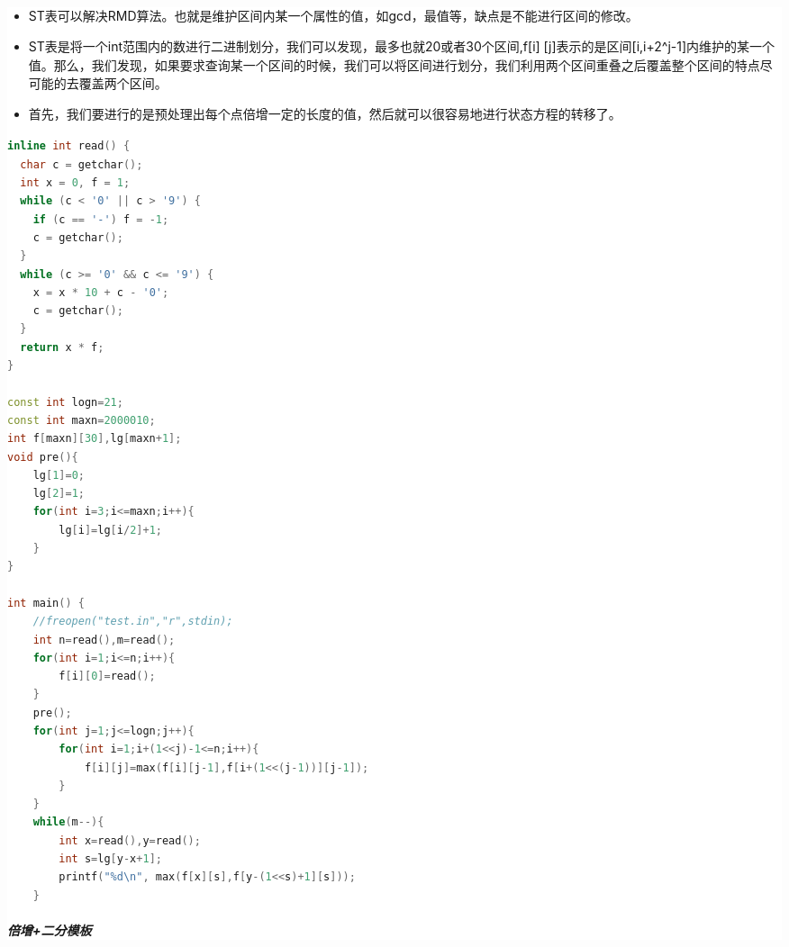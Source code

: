 + ST表可以解决RMD算法。也就是维护区间内某一个属性的值，如gcd，最值等，缺点是不能进行区间的修改。

+ ST表是将一个int范围内的数进行二进制划分，我们可以发现，最多也就20或者30个区间,f[i] [j]表示的是区间[i,i+2^j-1]内维护的某一个值。那么，我们发现，如果要求查询某一个区间的时候，我们可以将区间进行划分，我们利用两个区间重叠之后覆盖整个区间的特点尽可能的去覆盖两个区间。
+ 首先，我们要进行的是预处理出每个点倍增一定的长度的值，然后就可以很容易地进行状态方程的转移了。

```C++
inline int read() {
  char c = getchar();
  int x = 0, f = 1;
  while (c < '0' || c > '9') {
    if (c == '-') f = -1;
    c = getchar();
  }
  while (c >= '0' && c <= '9') {
    x = x * 10 + c - '0';
    c = getchar();
  }
  return x * f;
}

const int logn=21;
const int maxn=2000010;
int f[maxn][30],lg[maxn+1];
void pre(){
    lg[1]=0;
    lg[2]=1;
    for(int i=3;i<=maxn;i++){
        lg[i]=lg[i/2]+1;
    }
}

int main() {
    //freopen("test.in","r",stdin);
    int n=read(),m=read();
    for(int i=1;i<=n;i++){
        f[i][0]=read();
    }
    pre();
    for(int j=1;j<=logn;j++){
        for(int i=1;i+(1<<j)-1<=n;i++){
            f[i][j]=max(f[i][j-1],f[i+(1<<(j-1))][j-1]);
        }
    }
    while(m--){
        int x=read(),y=read();
        int s=lg[y-x+1];
        printf("%d\n", max(f[x][s],f[y-(1<<s)+1][s]));
    }
```

##### 倍增+二分模板
